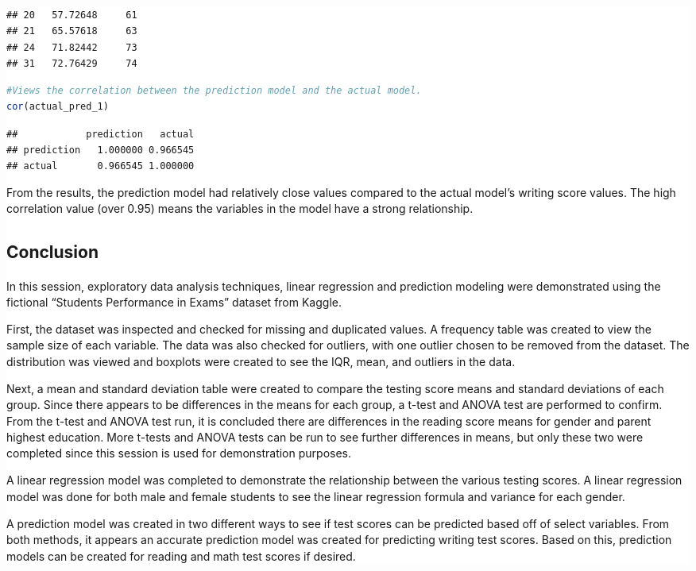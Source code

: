     ## 20   57.72648     61
    ## 21   65.57618     63
    ## 24   71.82442     73
    ## 31   72.76429     74

``` r
#Views the correlation between the prediction model and the actual model. 
cor(actual_pred_1)
```

    ##            prediction   actual
    ## prediction   1.000000 0.966545
    ## actual       0.966545 1.000000

From the results, the prediction model had relatively close values
compared to the actual model’s writing score values. The high
correlation value (over 0.95) means the variables in the model have a
strong relationship.

## Conclusion

In this session, exploratory data analysis techniques, linear regression
and prediction modeling were demonstrated using the fictional “Students
Performance in Exams” dataset from Kaggle.

First, the dataset was inspected and checked for missing and duplicated
values. A frequency table was created to view the sample size of each
variable. The data was also checked for outliers, with one outlier
chosen to be removed from the dataset. The distribution was viewed and
boxplots were created to see the IQR, mean, and outliers in the data.

Next, a mean and standard deviation table were created to compare the
testing score means and standard deviations of each group. Since there
appears to be differences in the means for each group, a t-test and
ANOVA test are performed to confirm. From the t-test and ANOVA test run,
it is concluded there are differences in the reading score means for
gender and parent highest education. More t-tests and ANOVA tests can be
run to see further differences in means, but only these two were
completed since this session is used for demonstration purposes.

A linear regression model was completed to demonstrate the relationship
between the various testing scores. A linear regression model was done
for both male and female students to see the linear regression formula
and variance for each gender.

A prediction model was created in two different ways to see if test
scores can be predicted based off of select variables. From both
methods, it appears an accurate prediction model was created for
predicting writing test scores. Based on this, prediction models can be
created for reading and math test scores if desired.
